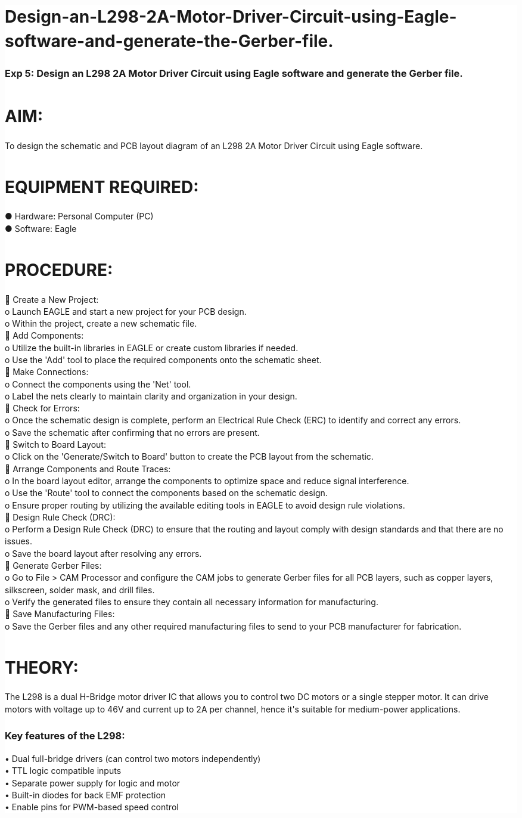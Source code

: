 # Design-an-L298-2A-Motor-Driver-Circuit-using-Eagle-software-and-generate-the-Gerber-file.
### Exp 5: Design an L298 2A Motor Driver Circuit using Eagle software and generate the Gerber file.

# AIM:
To design the schematic and PCB layout diagram of an L298 2A Motor Driver Circuit using Eagle software.
# EQUIPMENT REQUIRED:
●	Hardware: Personal Computer (PC)<br>
●	Software: Eagle <br>
# PROCEDURE:
	Create a New Project:<br>
o	Launch EAGLE and start a new project for your PCB design.<br>
o	Within the project, create a new schematic file.<br>
	Add Components:<br>
o	Utilize the built-in libraries in EAGLE or create custom libraries if needed.<br>
o	Use the 'Add' tool to place the required components onto the schematic sheet.<br>
	Make Connections:<br>
o	Connect the components using the 'Net' tool.<br>
o	Label the nets clearly to maintain clarity and organization in your design.<br>
	Check for Errors:<br>
o	Once the schematic design is complete, perform an Electrical Rule Check (ERC) to identify and correct any errors.<br>
o	Save the schematic after confirming that no errors are present.<br>
	Switch to Board Layout:<br>
o	Click on the 'Generate/Switch to Board' button to create the PCB layout from the schematic.<br>
	Arrange Components and Route Traces:<br>
o	In the board layout editor, arrange the components to optimize space and reduce signal interference.<br>
o	Use the 'Route' tool to connect the components based on the schematic design.<br>
o	Ensure proper routing by utilizing the available editing tools in EAGLE to avoid design rule violations.<br>
	Design Rule Check (DRC):<br>
o	Perform a Design Rule Check (DRC) to ensure that the routing and layout comply with design standards and that there are no issues.<br>
o	Save the board layout after resolving any errors.<br>
	Generate Gerber Files:<br>
o	Go to File > CAM Processor and configure the CAM jobs to generate Gerber files for all PCB layers, such as copper layers, silkscreen, solder mask, and drill files.<br>
o	Verify the generated files to ensure they contain all necessary information for manufacturing.<br>
	Save Manufacturing Files:<br>
o	Save the Gerber files and any other required manufacturing files to send to your PCB manufacturer for fabrication.<br>
# THEORY:
The L298 is a dual H-Bridge motor driver IC that allows you to control two DC motors or a single stepper motor. It can drive motors with voltage up to 46V and current up to 2A per channel, hence it's suitable for medium-power applications.
### Key features of the L298:
•	Dual full-bridge drivers (can control two motors independently)<br>
•	TTL logic compatible inputs<br>
•	Separate power supply for logic and motor<br>
•	Built-in diodes for back EMF protection<br>
•	Enable pins for PWM-based speed control<br>